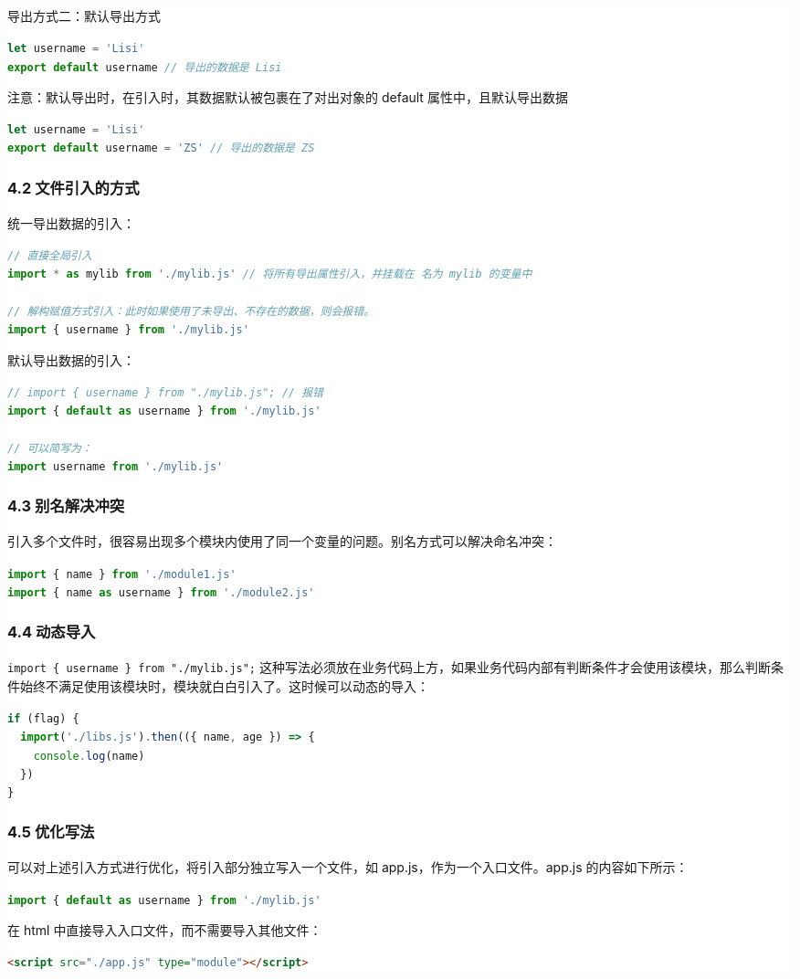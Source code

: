 导出方式二：默认导出方式

```js
let username = 'Lisi'
export default username // 导出的数据是 Lisi
```

注意：默认导出时，在引入时，其数据默认被包裹在了对出对象的 default 属性中，且默认导出数据

```js
let username = 'Lisi'
export default username = 'ZS' // 导出的数据是 ZS
```

### 4.2 文件引入的方式

统一导出数据的引入：

```js
// 直接全局引入
import * as mylib from './mylib.js' // 将所有导出属性引入，并挂载在 名为 mylib 的变量中

// 解构赋值方式引入：此时如果使用了未导出、不存在的数据，则会报错。
import { username } from './mylib.js'
```

默认导出数据的引入：

```js
// import { username } from "./mylib.js"; // 报错
import { default as username } from './mylib.js'

// 可以简写为：
import username from './mylib.js'
```

### 4.3 别名解决冲突

引入多个文件时，很容易出现多个模块内使用了同一个变量的问题。别名方式可以解决命名冲突：

```js
import { name } from './module1.js'
import { name as username } from './module2.js'
```

### 4.4 动态导入

`import { username } from "./mylib.js";` 这种写法必须放在业务代码上方，如果业务代码内部有判断条件才会使用该模块，那么判断条件始终不满足使用该模块时，模块就白白引入了。这时候可以动态的导入：

```js
if (flag) {
  import('./libs.js').then(({ name, age }) => {
    console.log(name)
  })
}
```

### 4.5 优化写法

可以对上述引入方式进行优化，将引入部分独立写入一个文件，如 app.js，作为一个入口文件。app.js 的内容如下所示：

```js
import { default as username } from './mylib.js'
```

在 html 中直接导入入口文件，而不需要导入其他文件：

```html
<script src="./app.js" type="module"></script>
```
